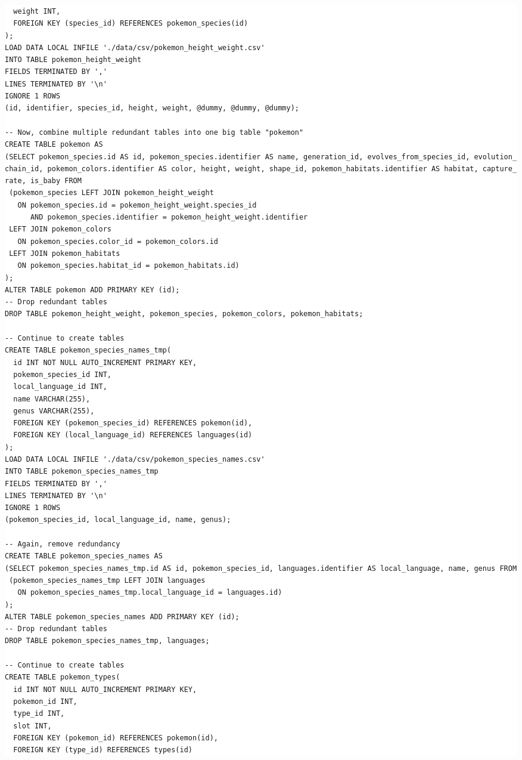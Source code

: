 ```mysql
  weight INT,
  FOREIGN KEY (species_id) REFERENCES pokemon_species(id)
);
LOAD DATA LOCAL INFILE './data/csv/pokemon_height_weight.csv'
INTO TABLE pokemon_height_weight
FIELDS TERMINATED BY ','
LINES TERMINATED BY '\n'
IGNORE 1 ROWS
(id, identifier, species_id, height, weight, @dummy, @dummy, @dummy);

-- Now, combine multiple redundant tables into one big table "pokemon"
CREATE TABLE pokemon AS
(SELECT pokemon_species.id AS id, pokemon_species.identifier AS name, generation_id, evolves_from_species_id, evolution_chain_id, pokemon_colors.identifier AS color, height, weight, shape_id, pokemon_habitats.identifier AS habitat, capture_rate, is_baby FROM
 (pokemon_species LEFT JOIN pokemon_height_weight
   ON pokemon_species.id = pokemon_height_weight.species_id 
      AND pokemon_species.identifier = pokemon_height_weight.identifier
 LEFT JOIN pokemon_colors
   ON pokemon_species.color_id = pokemon_colors.id
 LEFT JOIN pokemon_habitats
   ON pokemon_species.habitat_id = pokemon_habitats.id)
);
ALTER TABLE pokemon ADD PRIMARY KEY (id);
-- Drop redundant tables
DROP TABLE pokemon_height_weight, pokemon_species, pokemon_colors, pokemon_habitats;

-- Continue to create tables
CREATE TABLE pokemon_species_names_tmp(
  id INT NOT NULL AUTO_INCREMENT PRIMARY KEY,
  pokemon_species_id INT,
  local_language_id INT,
  name VARCHAR(255),
  genus VARCHAR(255),
  FOREIGN KEY (pokemon_species_id) REFERENCES pokemon(id),
  FOREIGN KEY (local_language_id) REFERENCES languages(id)
);
LOAD DATA LOCAL INFILE './data/csv/pokemon_species_names.csv'
INTO TABLE pokemon_species_names_tmp
FIELDS TERMINATED BY ','
LINES TERMINATED BY '\n'
IGNORE 1 ROWS
(pokemon_species_id, local_language_id, name, genus);

-- Again, remove redundancy
CREATE TABLE pokemon_species_names AS
(SELECT pokemon_species_names_tmp.id AS id, pokemon_species_id, languages.identifier AS local_language, name, genus FROM
 (pokemon_species_names_tmp LEFT JOIN languages
   ON pokemon_species_names_tmp.local_language_id = languages.id)
);
ALTER TABLE pokemon_species_names ADD PRIMARY KEY (id);
-- Drop redundant tables
DROP TABLE pokemon_species_names_tmp, languages;

-- Continue to create tables
CREATE TABLE pokemon_types(
  id INT NOT NULL AUTO_INCREMENT PRIMARY KEY,
  pokemon_id INT,
  type_id INT,
  slot INT,
  FOREIGN KEY (pokemon_id) REFERENCES pokemon(id),
  FOREIGN KEY (type_id) REFERENCES types(id)
```
